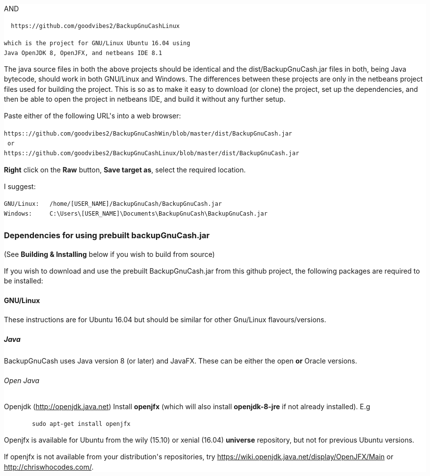  AND
  ```
    https://github.com/goodvibes2/BackupGnuCashLinux
  ```
    which is the project for GNU/Linux Ubuntu 16.04 using
    Java OpenJDK 8, OpenJFX, and netbeans IDE 8.1

The java source files in both the above projects should be identical
and the dist/BackupGnuCash.jar files in both, being Java bytecode, should
work in both GNU/Linux and Windows. The differences between these projects
are only in the netbeans project files used for building the project.
This is so as to make it easy to download (or clone) the project, set up the
dependencies, and then be able to open the project in netbeans IDE, and
build it without any further setup.

Paste either of the following URL's into a web browser:
```
https:://github.com/goodvibes2/BackupGnuCashWin/blob/master/dist/BackupGnuCash.jar
 or
https:://github.com/goodvibes2/BackupGnuCashLinux/blob/master/dist/BackupGnuCash.jar
```
**Right** click on the **Raw** button, **Save target as**,
  select the required location.

I suggest:
```
GNU/Linux:   /home/[USER_NAME]/BackupGnuCash/BackupGnuCash.jar
Windows:     C:\Users\[USER_NAME]\Documents\BackupGnuCash\BackupGnuCash.jar
```

### Dependencies for using prebuilt backupGnuCash.jar

(See **Building & Installing** below if you wish to build from source)

If you wish to download and use the prebuilt BackupGnuCash.jar from
this github project, the following packages are required to be installed:

#### GNU/Linux
These instructions are for Ubuntu 16.04 but should be similar for other
Gnu/Linux flavours/versions.

##### Java
BackupGnuCash uses Java version 8 (or later) and JavaFX.
These can be either the open **or** Oracle versions.

###### Open Java
Openjdk (http://openjdk.java.net)
Install **openjfx** (which will also install **openjdk-8-jre** if not already
installed). E.g
```
        sudo apt-get install openjfx
```
Openjfx is available for Ubuntu from the wily (15.10) or xenial (16.04)
**universe** repository, but not for previous Ubuntu versions.

If openjfx is not available from your distribution's repositories, try
https://wiki.openjdk.java.net/display/OpenJFX/Main
or
http://chriswhocodes.com/.
